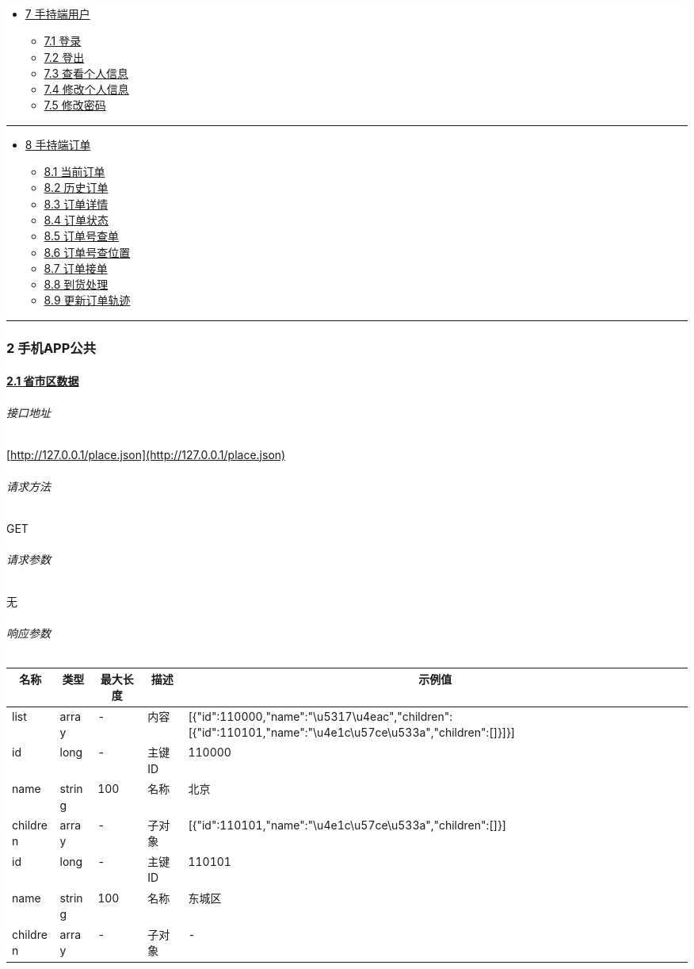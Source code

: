 - [7 手持端用户](手持端用户.md)

	- [7.1 登录](手持端用户.md#7.1登录)
	- [7.2 登出](手持端用户.md#7.2登出)
	- [7.3 查看个人信息](手持端用户.md#7.3查看个人信息)
	- [7.4 修改个人信息](手持端用户.md#7.4修改个人信息)
	- [7.5 修改密码](手持端用户.md#7.5修改密码)

---
- [8 手持端订单](手持端订单.md)

	- [8.1 当前订单](手持端订单.md#8.1当前订单)
	- [8.2 历史订单](手持端订单.md#8.2历史订单)
	- [8.3 订单详情](手持端订单.md#8.3订单详情)
	- [8.4 订单状态](手持端订单.md#8.4订单状态)
	- [8.5 订单号查单](手持端订单.md#8.5订单号查单)
	- [8.6 订单号查位置](手持端订单.md#8.6订单号查位置)
	- [8.7 订单接单](手持端订单.md#8.7订单接单)
	- [8.8 到货处理](手持端订单.md#8.8到货处理)
	- [8.9 更新订单轨迹](手持端订单.md#8.9更新订单轨迹)

---

</div>
<div mdin class="content">

### 2 手机APP公共

#### <a href='#2.1省市区数据' name='2.1省市区数据'>2.1 省市区数据</a>

###### 接口地址

[http://127.0.0.1/place.json](http://127.0.0.1/place.json)

###### 请求方法
GET


###### 请求参数

无

###### 响应参数

|名称|类型|最大长度|描述|示例值|
|---|---|---|---|---|
| list | array | \- | 内容 | \[{"id":110000,"name":"\u5317\u4eac","children":\[{"id":110101,"name":"\u4e1c\u57ce\u533a","children":\[]}]}] |
| id | long | \- | 主键ID | 110000 |
| name | string | 100 | 名称 | 北京 |
| children | array | \- | 子对象 | \[{"id":110101,"name":"\u4e1c\u57ce\u533a","children":\[]}] |
| id | long | \- | 主键ID | 110101 |
| name | string | 100 | 名称 | 东城区 |
| children | array | \- | 子对象 | \- |
